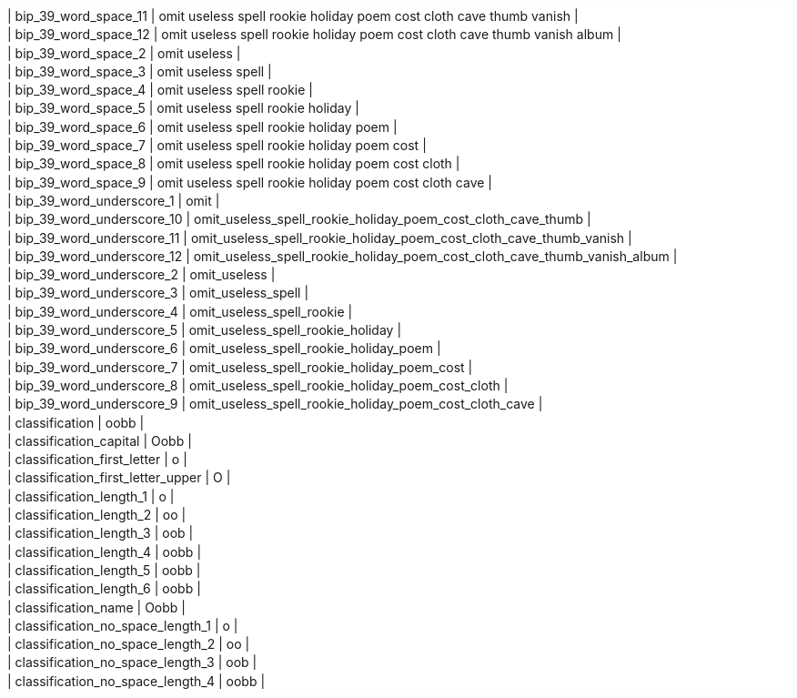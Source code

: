 | bip_39_word_space_11 | omit useless spell rookie holiday poem cost cloth cave thumb vanish |  
| bip_39_word_space_12 | omit useless spell rookie holiday poem cost cloth cave thumb vanish album |  
| bip_39_word_space_2 | omit useless |  
| bip_39_word_space_3 | omit useless spell |  
| bip_39_word_space_4 | omit useless spell rookie |  
| bip_39_word_space_5 | omit useless spell rookie holiday |  
| bip_39_word_space_6 | omit useless spell rookie holiday poem |  
| bip_39_word_space_7 | omit useless spell rookie holiday poem cost |  
| bip_39_word_space_8 | omit useless spell rookie holiday poem cost cloth |  
| bip_39_word_space_9 | omit useless spell rookie holiday poem cost cloth cave |  
| bip_39_word_underscore_1 | omit |  
| bip_39_word_underscore_10 | omit_useless_spell_rookie_holiday_poem_cost_cloth_cave_thumb |  
| bip_39_word_underscore_11 | omit_useless_spell_rookie_holiday_poem_cost_cloth_cave_thumb_vanish |  
| bip_39_word_underscore_12 | omit_useless_spell_rookie_holiday_poem_cost_cloth_cave_thumb_vanish_album |  
| bip_39_word_underscore_2 | omit_useless |  
| bip_39_word_underscore_3 | omit_useless_spell |  
| bip_39_word_underscore_4 | omit_useless_spell_rookie |  
| bip_39_word_underscore_5 | omit_useless_spell_rookie_holiday |  
| bip_39_word_underscore_6 | omit_useless_spell_rookie_holiday_poem |  
| bip_39_word_underscore_7 | omit_useless_spell_rookie_holiday_poem_cost |  
| bip_39_word_underscore_8 | omit_useless_spell_rookie_holiday_poem_cost_cloth |  
| bip_39_word_underscore_9 | omit_useless_spell_rookie_holiday_poem_cost_cloth_cave |  
| classification | oobb |  
| classification_capital | Oobb |  
| classification_first_letter | o |  
| classification_first_letter_upper | O |  
| classification_length_1 | o |  
| classification_length_2 | oo |  
| classification_length_3 | oob |  
| classification_length_4 | oobb |  
| classification_length_5 | oobb |  
| classification_length_6 | oobb |  
| classification_name | Oobb |  
| classification_no_space_length_1 | o |  
| classification_no_space_length_2 | oo |  
| classification_no_space_length_3 | oob |  
| classification_no_space_length_4 | oobb |  